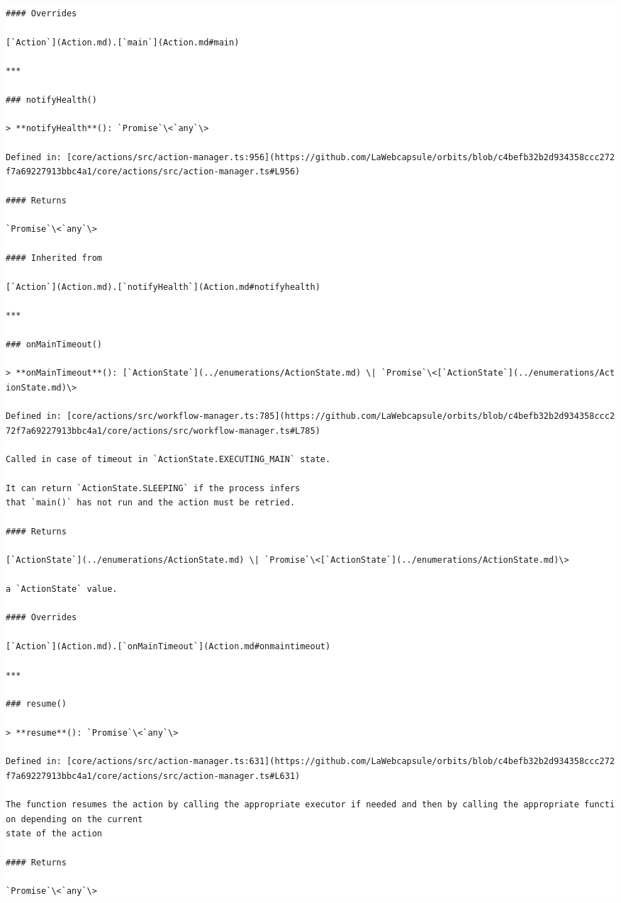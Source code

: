 ```
#### Overrides

[`Action`](Action.md).[`main`](Action.md#main)

***

### notifyHealth()

> **notifyHealth**(): `Promise`\<`any`\>

Defined in: [core/actions/src/action-manager.ts:956](https://github.com/LaWebcapsule/orbits/blob/c4befb32b2d934358ccc272f7a69227913bbc4a1/core/actions/src/action-manager.ts#L956)

#### Returns

`Promise`\<`any`\>

#### Inherited from

[`Action`](Action.md).[`notifyHealth`](Action.md#notifyhealth)

***

### onMainTimeout()

> **onMainTimeout**(): [`ActionState`](../enumerations/ActionState.md) \| `Promise`\<[`ActionState`](../enumerations/ActionState.md)\>

Defined in: [core/actions/src/workflow-manager.ts:785](https://github.com/LaWebcapsule/orbits/blob/c4befb32b2d934358ccc272f7a69227913bbc4a1/core/actions/src/workflow-manager.ts#L785)

Called in case of timeout in `ActionState.EXECUTING_MAIN` state.

It can return `ActionState.SLEEPING` if the process infers
that `main()` has not run and the action must be retried.

#### Returns

[`ActionState`](../enumerations/ActionState.md) \| `Promise`\<[`ActionState`](../enumerations/ActionState.md)\>

a `ActionState` value.

#### Overrides

[`Action`](Action.md).[`onMainTimeout`](Action.md#onmaintimeout)

***

### resume()

> **resume**(): `Promise`\<`any`\>

Defined in: [core/actions/src/action-manager.ts:631](https://github.com/LaWebcapsule/orbits/blob/c4befb32b2d934358ccc272f7a69227913bbc4a1/core/actions/src/action-manager.ts#L631)

The function resumes the action by calling the appropriate executor if needed and then by calling the appropriate function depending on the current
state of the action

#### Returns

`Promise`\<`any`\>
```